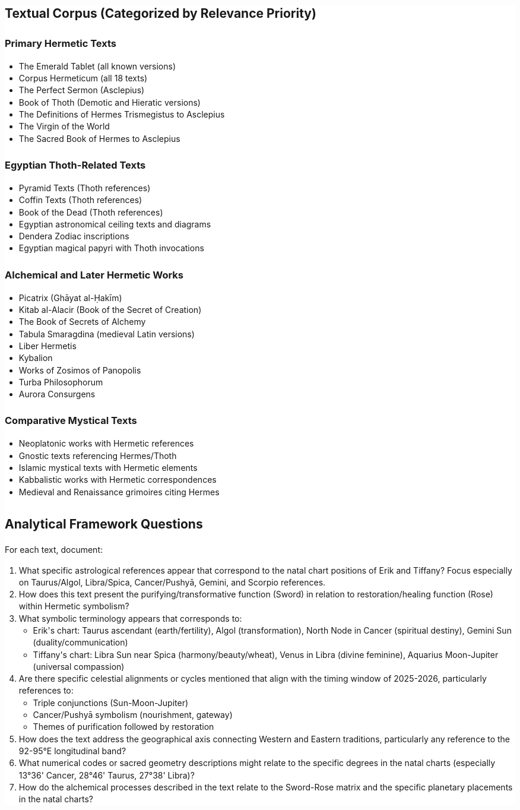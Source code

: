 ## Textual Corpus (Categorized by Relevance Priority)

### Primary Hermetic Texts
-   The Emerald Tablet (all known versions)
-   Corpus Hermeticum (all 18 texts)
-   The Perfect Sermon (Asclepius)
-   Book of Thoth (Demotic and Hieratic versions)
-   The Definitions of Hermes Trismegistus to Asclepius
-   The Virgin of the World
-   The Sacred Book of Hermes to Asclepius

### Egyptian Thoth-Related Texts
-   Pyramid Texts (Thoth references)
-   Coffin Texts (Thoth references)
-   Book of the Dead (Thoth references)
-   Egyptian astronomical ceiling texts and diagrams
-   Dendera Zodiac inscriptions
-   Egyptian magical papyri with Thoth invocations

### Alchemical and Later Hermetic Works
-   Picatrix (Ghāyat al-Ḥakīm)
-   Kitab al-Alacir (Book of the Secret of Creation)
-   The Book of Secrets of Alchemy
-   Tabula Smaragdina (medieval Latin versions)
-   Liber Hermetis
-   Kybalion
-   Works of Zosimos of Panopolis
-   Turba Philosophorum
-   Aurora Consurgens

### Comparative Mystical Texts
-   Neoplatonic works with Hermetic references
-   Gnostic texts referencing Hermes/Thoth
-   Islamic mystical texts with Hermetic elements
-   Kabbalistic works with Hermetic correspondences
-   Medieval and Renaissance grimoires citing Hermes

## Analytical Framework Questions
For each text, document:
1.  What specific astrological references appear that correspond to the natal chart positions of Erik and Tiffany? Focus especially on Taurus/Algol, Libra/Spica, Cancer/Pushyā, Gemini, and Scorpio references.
2.  How does this text present the purifying/transformative function (Sword) in relation to restoration/healing function (Rose) within Hermetic symbolism?
3.  What symbolic terminology appears that corresponds to:
    -   Erik's chart: Taurus ascendant (earth/fertility), Algol (transformation), North Node in Cancer (spiritual destiny), Gemini Sun (duality/communication)
    -   Tiffany's chart: Libra Sun near Spica (harmony/beauty/wheat), Venus in Libra (divine feminine), Aquarius Moon-Jupiter (universal compassion)
4.  Are there specific celestial alignments or cycles mentioned that align with the timing window of 2025-2026, particularly references to:
    -   Triple conjunctions (Sun-Moon-Jupiter)
    -   Cancer/Pushyā symbolism (nourishment, gateway)
    -   Themes of purification followed by restoration
5.  How does the text address the geographical axis connecting Western and Eastern traditions, particularly any reference to the 92-95°E longitudinal band?
6.  What numerical codes or sacred geometry descriptions might relate to the specific degrees in the natal charts (especially 13°36' Cancer, 28°46' Taurus, 27°38' Libra)?
7.  How do the alchemical processes described in the text relate to the Sword-Rose matrix and the specific planetary placements in the natal charts?
